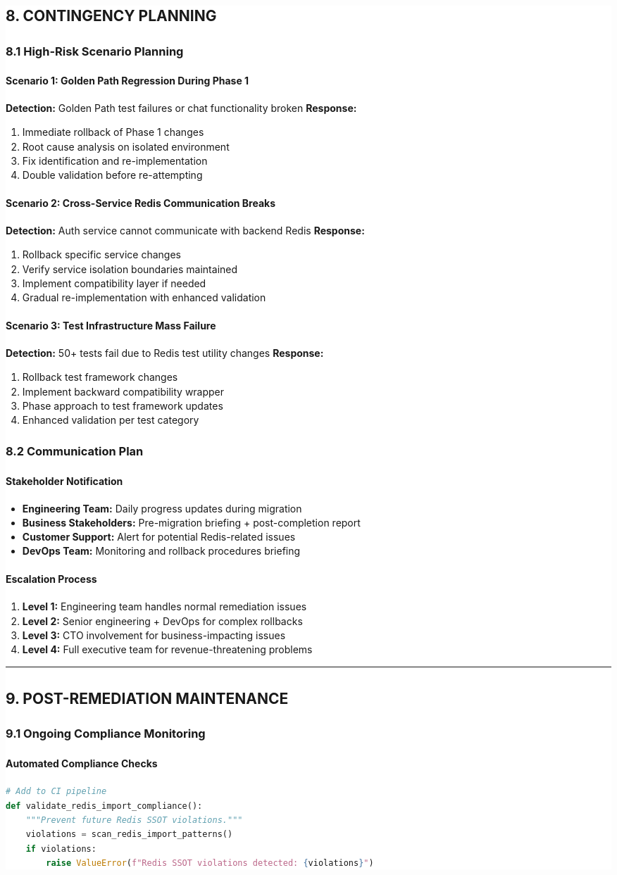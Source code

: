 
## 8. CONTINGENCY PLANNING

### 8.1 High-Risk Scenario Planning

#### Scenario 1: Golden Path Regression During Phase 1
**Detection:** Golden Path test failures or chat functionality broken
**Response:** 
1. Immediate rollback of Phase 1 changes
2. Root cause analysis on isolated environment
3. Fix identification and re-implementation
4. Double validation before re-attempting

#### Scenario 2: Cross-Service Redis Communication Breaks
**Detection:** Auth service cannot communicate with backend Redis
**Response:**
1. Rollback specific service changes
2. Verify service isolation boundaries maintained
3. Implement compatibility layer if needed
4. Gradual re-implementation with enhanced validation

#### Scenario 3: Test Infrastructure Mass Failure
**Detection:** 50+ tests fail due to Redis test utility changes
**Response:**
1. Rollback test framework changes
2. Implement backward compatibility wrapper
3. Phase approach to test framework updates
4. Enhanced validation per test category

### 8.2 Communication Plan

#### Stakeholder Notification
- **Engineering Team:** Daily progress updates during migration
- **Business Stakeholders:** Pre-migration briefing + post-completion report
- **Customer Support:** Alert for potential Redis-related issues
- **DevOps Team:** Monitoring and rollback procedures briefing

#### Escalation Process
1. **Level 1:** Engineering team handles normal remediation issues
2. **Level 2:** Senior engineering + DevOps for complex rollbacks  
3. **Level 3:** CTO involvement for business-impacting issues
4. **Level 4:** Full executive team for revenue-threatening problems

---

## 9. POST-REMEDIATION MAINTENANCE

### 9.1 Ongoing Compliance Monitoring

#### Automated Compliance Checks
```python
# Add to CI pipeline
def validate_redis_import_compliance():
    """Prevent future Redis SSOT violations."""
    violations = scan_redis_import_patterns()
    if violations:
        raise ValueError(f"Redis SSOT violations detected: {violations}")
```
